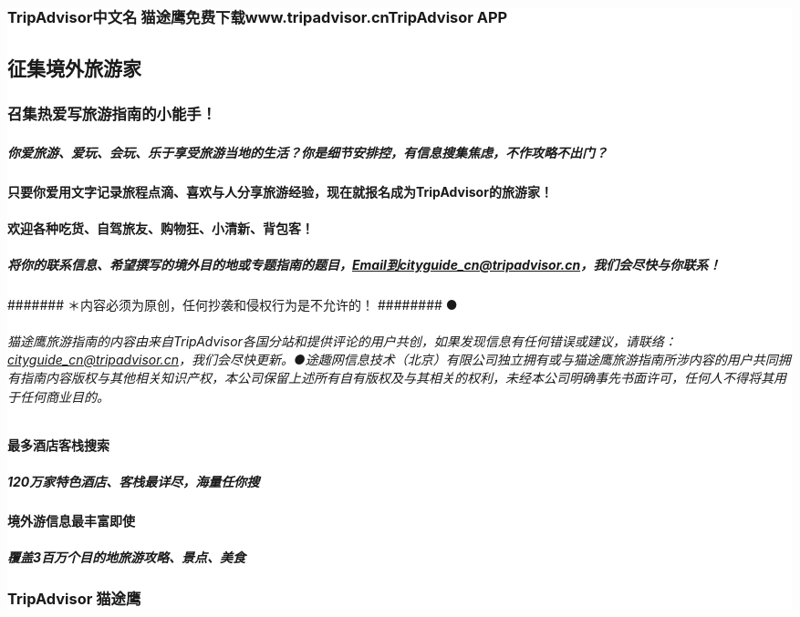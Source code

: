 ### TripAdvisor中文名 猫途鹰免费下载www.tripadvisor.cnTripAdvisor APP
## 征集境外旅游家
### 召集热爱写旅游指南的小能手！
##### 你爱旅游、爱玩、会玩、乐于享受旅游当地的生活？你是细节安排控，有信息搜集焦虑，不作攻略不出门？
#### 只要你爱用文字记录旅程点滴、喜欢与人分享旅游经验，现在就报名成为TripAdvisor的旅游家！
#### 欢迎各种吃货、自驾旅友、购物狂、小清新、背包客！
##### 将你的联系信息、希望撰写的境外目的地或专题指南的题目，Email到cityguide_cn@tripadvisor.cn，我们会尽快与你联系！
####### ＊内容必须为原创，任何抄袭和侵权行为是不允许的！
######## ●
###### 猫途鹰旅游指南的内容由来自TripAdvisor各国分站和提供评论的用户共创，如果发现信息有任何错误或建议，请联络：cityguide_cn@tripadvisor.cn，我们会尽快更新。●途趣网信息技术（北京）有限公司独立拥有或与猫途鹰旅游指南所涉内容的用户共同拥有指南内容版权与其他相关知识产权，本公司保留上述所有自有版权及与其相关的权利，未经本公司明确事先书面许可，任何人不得将其用于任何商业目的。
#### 最多酒店客栈搜索
##### 120万家特色酒店、客栈最详尽，海量任你搜
#### 境外游信息最丰富即使
##### 覆盖3百万个目的地旅游攻略、景点、美食
### TripAdvisor 猫途鹰
